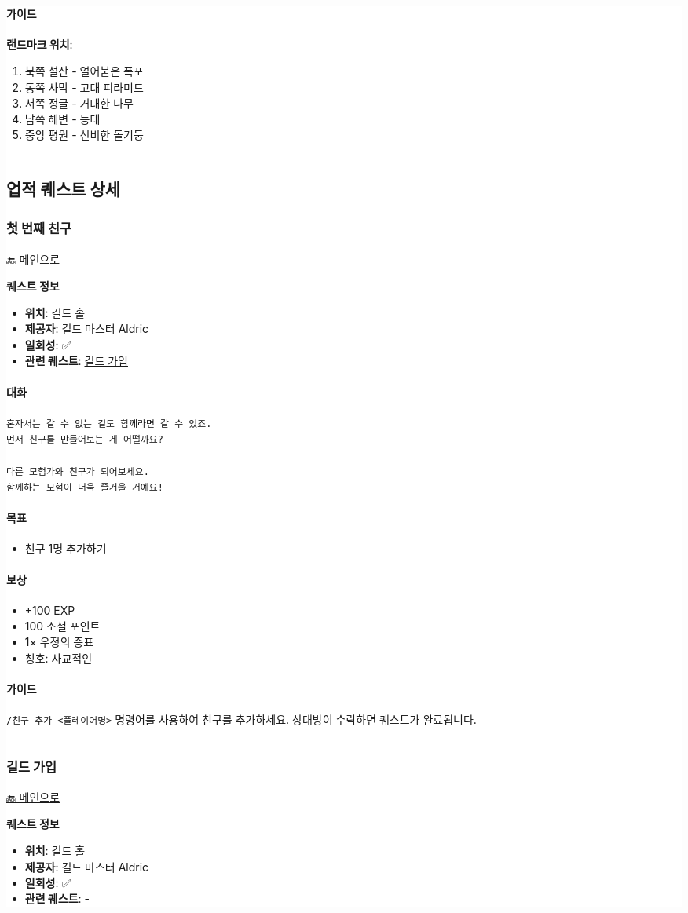 #### 가이드
**랜드마크 위치**:
1. 북쪽 설산 - 얼어붙은 폭포
2. 동쪽 사막 - 고대 피라미드
3. 서쪽 정글 - 거대한 나무
4. 남쪽 해변 - 등대
5. 중앙 평원 - 신비한 돌기둥

---

## 업적 퀘스트 상세

### 첫 번째 친구
[🔙 메인으로](#퀘스트-npc별-목록)

**퀘스트 정보**
- **위치**: 길드 홀
- **제공자**: 길드 마스터 Aldric
- **일회성**: ✅
- **관련 퀘스트**: [길드 가입](#길드-가입)

#### 대화
```
혼자서는 갈 수 없는 길도 함께라면 갈 수 있죠.
먼저 친구를 만들어보는 게 어떨까요?

다른 모험가와 친구가 되어보세요.
함께하는 모험이 더욱 즐거울 거예요!
```

#### 목표
- 친구 1명 추가하기

#### 보상
- +100 EXP
- 100 소셜 포인트
- 1× 우정의 증표
- 칭호: 사교적인

#### 가이드
`/친구 추가 <플레이어명>` 명령어를 사용하여 친구를 추가하세요.
상대방이 수락하면 퀘스트가 완료됩니다.

---

### 길드 가입
[🔙 메인으로](#퀘스트-npc별-목록)

**퀘스트 정보**
- **위치**: 길드 홀
- **제공자**: 길드 마스터 Aldric
- **일회성**: ✅
- **관련 퀘스트**: -
